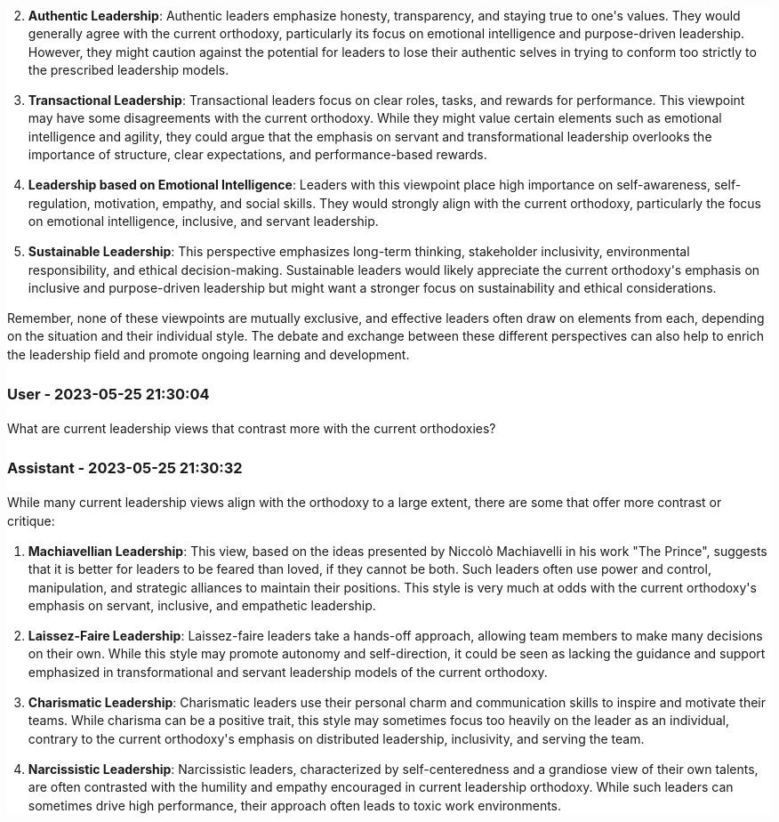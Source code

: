 2. **Authentic Leadership**: Authentic leaders emphasize honesty, transparency, and staying true to one's values. They would generally agree with the current orthodoxy, particularly its focus on emotional intelligence and purpose-driven leadership. However, they might caution against the potential for leaders to lose their authentic selves in trying to conform too strictly to the prescribed leadership models.

3. **Transactional Leadership**: Transactional leaders focus on clear roles, tasks, and rewards for performance. This viewpoint may have some disagreements with the current orthodoxy. While they might value certain elements such as emotional intelligence and agility, they could argue that the emphasis on servant and transformational leadership overlooks the importance of structure, clear expectations, and performance-based rewards.

4. **Leadership based on Emotional Intelligence**: Leaders with this viewpoint place high importance on self-awareness, self-regulation, motivation, empathy, and social skills. They would strongly align with the current orthodoxy, particularly the focus on emotional intelligence, inclusive, and servant leadership.

5. **Sustainable Leadership**: This perspective emphasizes long-term thinking, stakeholder inclusivity, environmental responsibility, and ethical decision-making. Sustainable leaders would likely appreciate the current orthodoxy's emphasis on inclusive and purpose-driven leadership but might want a stronger focus on sustainability and ethical considerations.

Remember, none of these viewpoints are mutually exclusive, and effective leaders often draw on elements from each, depending on the situation and their individual style. The debate and exchange between these different perspectives can also help to enrich the leadership field and promote ongoing learning and development.


### User - 2023-05-25 21:30:04

What are current leadership views that contrast more with the current orthodoxies?

### Assistant - 2023-05-25 21:30:32

While many current leadership views align with the orthodoxy to a large extent, there are some that offer more contrast or critique:

1. **Machiavellian Leadership**: This view, based on the ideas presented by Niccolò Machiavelli in his work "The Prince", suggests that it is better for leaders to be feared than loved, if they cannot be both. Such leaders often use power and control, manipulation, and strategic alliances to maintain their positions. This style is very much at odds with the current orthodoxy's emphasis on servant, inclusive, and empathetic leadership.

2. **Laissez-Faire Leadership**: Laissez-faire leaders take a hands-off approach, allowing team members to make many decisions on their own. While this style may promote autonomy and self-direction, it could be seen as lacking the guidance and support emphasized in transformational and servant leadership models of the current orthodoxy.

3. **Charismatic Leadership**: Charismatic leaders use their personal charm and communication skills to inspire and motivate their teams. While charisma can be a positive trait, this style may sometimes focus too heavily on the leader as an individual, contrary to the current orthodoxy's emphasis on distributed leadership, inclusivity, and serving the team.

4. **Narcissistic Leadership**: Narcissistic leaders, characterized by self-centeredness and a grandiose view of their own talents, are often contrasted with the humility and empathy encouraged in current leadership orthodoxy. While such leaders can sometimes drive high performance, their approach often leads to toxic work environments.

